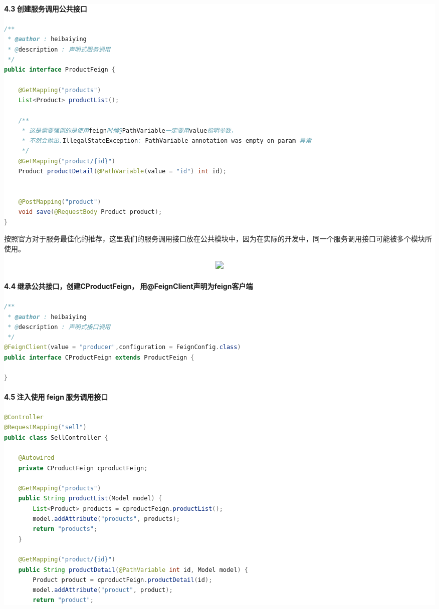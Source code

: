 #### 4.3 创建服务调用公共接口

```java
/**
 * @author : heibaiying
 * @description : 声明式服务调用
 */
public interface ProductFeign {

    @GetMapping("products")
    List<Product> productList();

    /**
     * 这是需要强调的是使用feign时候@PathVariable一定要用value指明参数，
     * 不然会抛出.IllegalStateException: PathVariable annotation was empty on param 异常
     */
    @GetMapping("product/{id}")
    Product productDetail(@PathVariable(value = "id") int id);


    @PostMapping("product")
    void save(@RequestBody Product product);
}

```

按照官方对于服务最佳化的推荐，这里我们的服务调用接口放在公共模块中，因为在实际的开发中，同一个服务调用接口可能被多个模块所使用。

<div align="center"> <img src="https://github.com/heibaiying/spring-samples-for-all/blob/master/pictures/common-feign.png"/> </div>



#### 4.4 继承公共接口，创建CProductFeign， 用@FeignClient声明为feign客户端

```java
/**
 * @author : heibaiying
 * @description : 声明式接口调用
 */
@FeignClient(value = "producer",configuration = FeignConfig.class)
public interface CProductFeign extends ProductFeign {

}
```

#### 4.5  注入使用 feign 服务调用接口

```java
@Controller
@RequestMapping("sell")
public class SellController {

    @Autowired
    private CProductFeign cproductFeign;

    @GetMapping("products")
    public String productList(Model model) {
        List<Product> products = cproductFeign.productList();
        model.addAttribute("products", products);
        return "products";
    }

    @GetMapping("product/{id}")
    public String productDetail(@PathVariable int id, Model model) {
        Product product = cproductFeign.productDetail(id);
        model.addAttribute("product", product);
        return "product";
```
